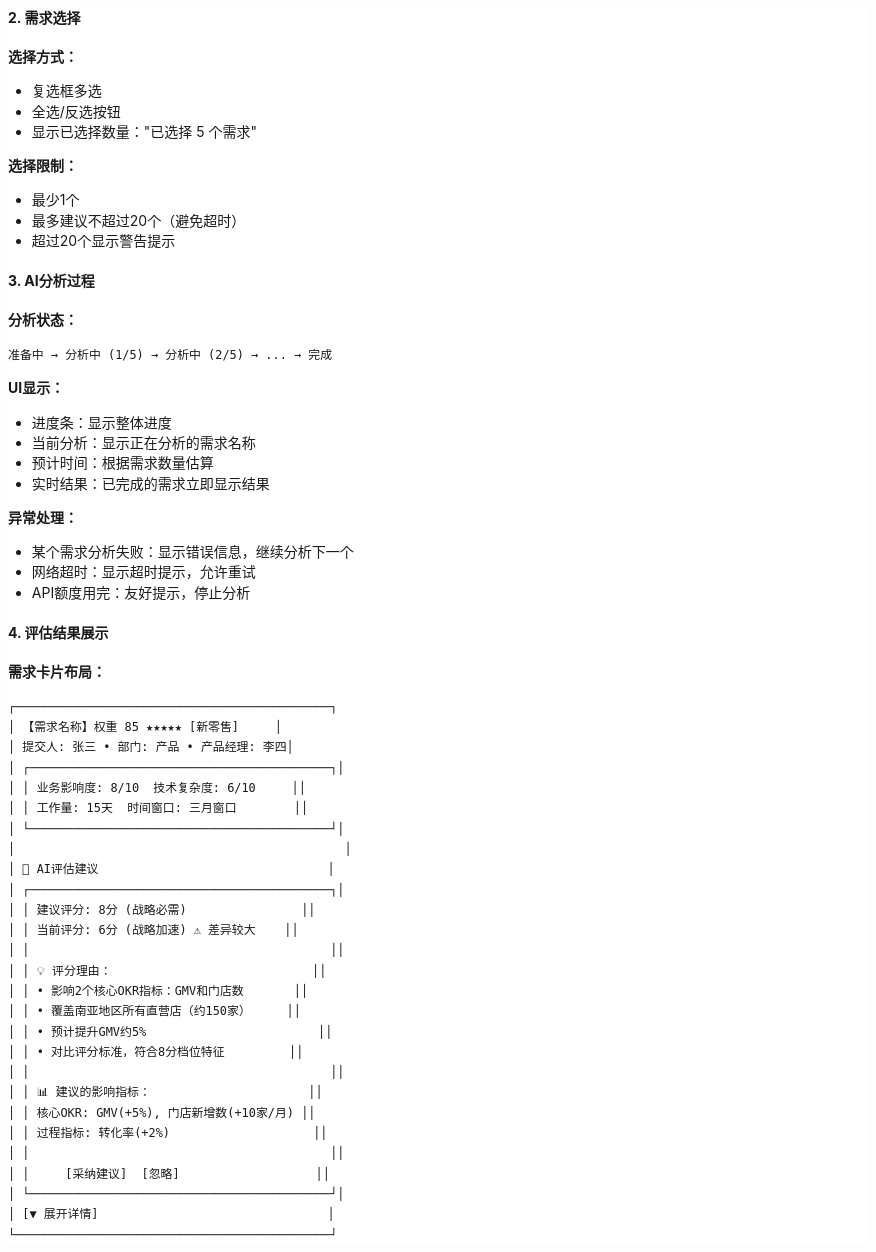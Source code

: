 #### 2. 需求选择

**选择方式：**
- 复选框多选
- 全选/反选按钮
- 显示已选择数量："已选择 5 个需求"

**选择限制：**
- 最少1个
- 最多建议不超过20个（避免超时）
- 超过20个显示警告提示

#### 3. AI分析过程

**分析状态：**
```
准备中 → 分析中 (1/5) → 分析中 (2/5) → ... → 完成
```

**UI显示：**
- 进度条：显示整体进度
- 当前分析：显示正在分析的需求名称
- 预计时间：根据需求数量估算
- 实时结果：已完成的需求立即显示结果

**异常处理：**
- 某个需求分析失败：显示错误信息，继续分析下一个
- 网络超时：显示超时提示，允许重试
- API额度用完：友好提示，停止分析

#### 4. 评估结果展示

**需求卡片布局：**

```
┌────────────────────────────────────────────┐
│ 【需求名称】权重 85 ★★★★★ [新零售]     │
│ 提交人: 张三 • 部门: 产品 • 产品经理: 李四│
│ ┌──────────────────────────────────────────┐│
│ │ 业务影响度: 8/10  技术复杂度: 6/10     ││
│ │ 工作量: 15天  时间窗口: 三月窗口        ││
│ └──────────────────────────────────────────┘│
│                                              │
│ 🤖 AI评估建议                                │
│ ┌──────────────────────────────────────────┐│
│ │ 建议评分: 8分 (战略必需)                ││
│ │ 当前评分: 6分 (战略加速) ⚠️ 差异较大    ││
│ │                                          ││
│ │ 💡 评分理由：                            ││
│ │ • 影响2个核心OKR指标：GMV和门店数       ││
│ │ • 覆盖南亚地区所有直营店（约150家）     ││
│ │ • 预计提升GMV约5%                        ││
│ │ • 对比评分标准，符合8分档位特征         ││
│ │                                          ││
│ │ 📊 建议的影响指标：                      ││
│ │ 核心OKR: GMV(+5%), 门店新增数(+10家/月) ││
│ │ 过程指标: 转化率(+2%)                    ││
│ │                                          ││
│ │     [采纳建议]  [忽略]                   ││
│ └──────────────────────────────────────────┘│
│ [▼ 展开详情]                                │
└────────────────────────────────────────────┘
```
